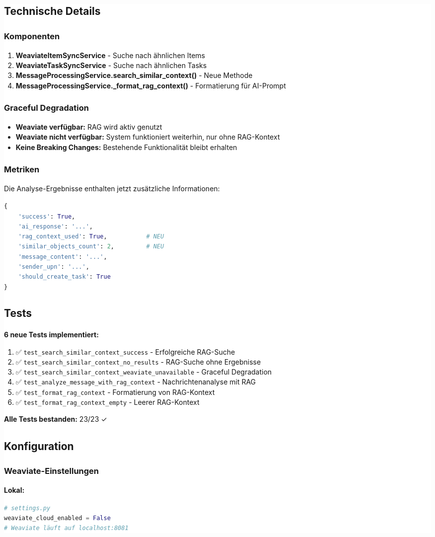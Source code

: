 ## Technische Details

### Komponenten

1. **WeaviateItemSyncService** - Suche nach ähnlichen Items
2. **WeaviateTaskSyncService** - Suche nach ähnlichen Tasks
3. **MessageProcessingService.search_similar_context()** - Neue Methode
4. **MessageProcessingService._format_rag_context()** - Formatierung für AI-Prompt

### Graceful Degradation

- **Weaviate verfügbar:** RAG wird aktiv genutzt
- **Weaviate nicht verfügbar:** System funktioniert weiterhin, nur ohne RAG-Kontext
- **Keine Breaking Changes:** Bestehende Funktionalität bleibt erhalten

### Metriken

Die Analyse-Ergebnisse enthalten jetzt zusätzliche Informationen:

```python
{
    'success': True,
    'ai_response': '...',
    'rag_context_used': True,           # NEU
    'similar_objects_count': 2,         # NEU
    'message_content': '...',
    'sender_upn': '...',
    'should_create_task': True
}
```

## Tests

**6 neue Tests implementiert:**

1. ✅ `test_search_similar_context_success` - Erfolgreiche RAG-Suche
2. ✅ `test_search_similar_context_no_results` - RAG-Suche ohne Ergebnisse
3. ✅ `test_search_similar_context_weaviate_unavailable` - Graceful Degradation
4. ✅ `test_analyze_message_with_rag_context` - Nachrichtenanalyse mit RAG
5. ✅ `test_format_rag_context` - Formatierung von RAG-Kontext
6. ✅ `test_format_rag_context_empty` - Leerer RAG-Kontext

**Alle Tests bestanden:** 23/23 ✓

## Konfiguration

### Weaviate-Einstellungen

**Lokal:**
```python
# settings.py
weaviate_cloud_enabled = False
# Weaviate läuft auf localhost:8081
```
